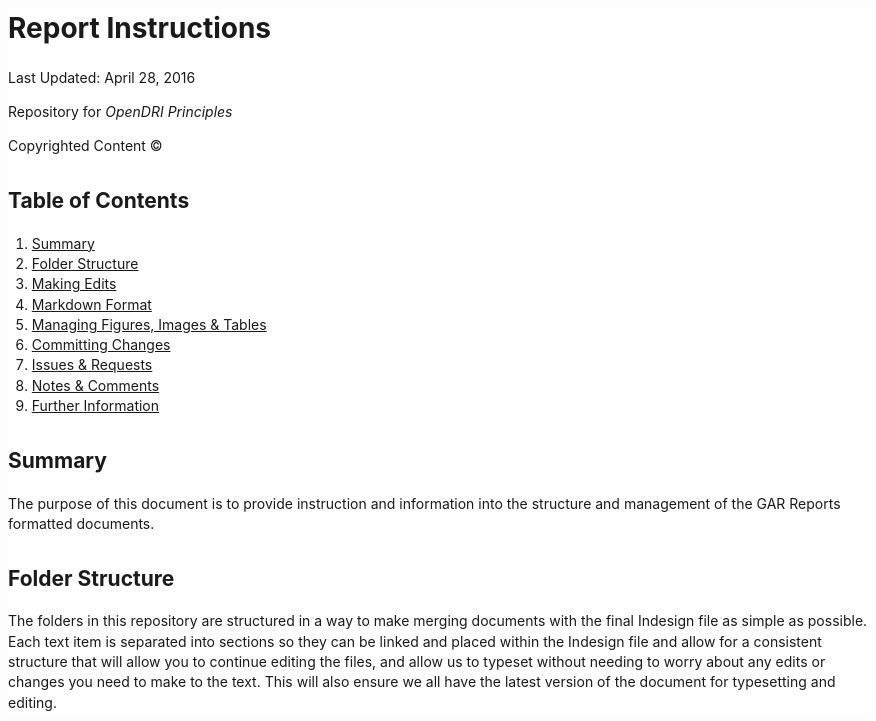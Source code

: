 # Report Instructions

Last Updated: April 28, 2016

Repository for _OpenDRI Principles_

Copyrighted Content ©

## Table of Contents

1.  [Summary](#summary)
2.  [Folder Structure](#folder-structure)
3.  [Making Edits](#edits)
4.  [Markdown Format](#markdown)
5.  [Managing Figures, Images & Tables](#figures)
6.  [Committing Changes](#commit)
7.  [Issues & Requests](#issues)
8.  [Notes & Comments](#notes)
9.  [Further Information](#further)


## <a name="summary"><a/>Summary

The purpose of this document is to provide instruction and information into the structure and management of the GAR Reports formatted documents.

## <a name="folder-structure"><a/>Folder Structure

The folders in this repository are structured in a way to make merging documents with the final Indesign file as simple as possible. Each text item is separated into sections so they can be linked and placed within the Indesign file and allow for a consistent structure that will allow you to continue editing the files, and allow us to typeset without needing to worry about any edits or changes you need to make to the text. This will also ensure we all have the latest version of the document for typesetting and editing. 
